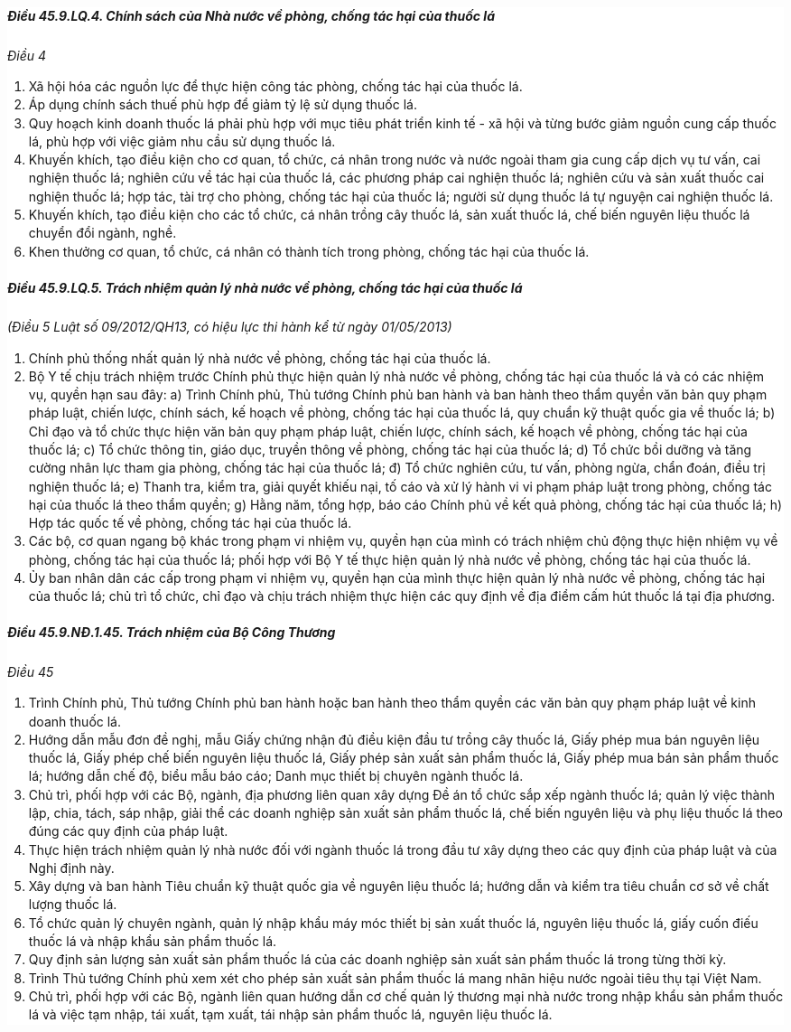 ##### Điều 45.9.LQ.4. Chính sách của Nhà nước về phòng, chống tác hại của thuốc lá
*Điều 4*
1. Xã hội hóa các nguồn lực để thực hiện công tác phòng, chống tác hại của thuốc lá.
2. Áp dụng chính sách thuế phù hợp để giảm tỷ lệ sử dụng thuốc lá.
3. Quy hoạch kinh doanh thuốc lá phải phù hợp với mục tiêu phát triển kinh tế - xã hội và từng bước giảm nguồn cung cấp thuốc lá, phù hợp với việc giảm nhu cầu sử dụng thuốc lá.
4. Khuyến khích, tạo điều kiện cho cơ quan, tổ chức, cá nhân trong nước và nước ngoài tham gia cung cấp dịch vụ tư vấn, cai nghiện thuốc lá; nghiên cứu về tác hại của thuốc lá, các phương pháp cai nghiện thuốc lá; nghiên cứu và sản xuất thuốc cai nghiện thuốc lá; hợp tác, tài trợ cho phòng, chống tác hại của thuốc lá; người sử dụng thuốc lá tự nguyện cai nghiện thuốc lá.
5. Khuyến khích, tạo điều kiện cho các tổ chức, cá nhân trồng cây thuốc lá, sản xuất thuốc lá, chế biến nguyên liệu thuốc lá chuyển đổi ngành, nghề.
6. Khen thưởng cơ quan, tổ chức, cá nhân có thành tích trong phòng, chống tác hại của thuốc lá.

##### Điều 45.9.LQ.5. Trách nhiệm quản lý nhà nước về phòng, chống tác hại của thuốc lá
*(Điều 5 Luật số 09/2012/QH13, có hiệu lực thi hành kể từ ngày 01/05/2013)*
1. Chính phủ thống nhất quản lý nhà nước về phòng, chống tác hại của thuốc lá.
2. Bộ Y tế chịu trách nhiệm trước Chính phủ thực hiện quản lý nhà nước về phòng, chống tác hại của thuốc lá và có các nhiệm vụ, quyền hạn sau đây:
a) Trình Chính phủ, Thủ tướng Chính phủ ban hành và ban hành theo thẩm quyền văn bản quy phạm pháp luật, chiến lược, chính sách, kế hoạch về phòng, chống tác hại của thuốc lá, quy chuẩn kỹ thuật quốc gia về thuốc lá;
b) Chỉ đạo và tổ chức thực hiện văn bản quy phạm pháp luật, chiến lược, chính sách, kế hoạch về phòng, chống tác hại của thuốc lá;
c) Tổ chức thông tin, giáo dục, truyền thông về phòng, chống tác hại của thuốc lá;
d) Tổ chức bồi dưỡng và tăng cường nhân lực tham gia phòng, chống tác hại của thuốc lá;
đ) Tổ chức nghiên cứu, tư vấn, phòng ngừa, chẩn đoán, điều trị nghiện thuốc lá;
e) Thanh tra, kiểm tra, giải quyết khiếu nại, tố cáo và xử lý hành vi vi phạm pháp luật trong phòng, chống tác hại của thuốc lá theo thẩm quyền;
g) Hằng năm, tổng hợp, báo cáo Chính phủ về kết quả phòng, chống tác hại của thuốc lá;
h) Hợp tác quốc tế về phòng, chống tác hại của thuốc lá.
3. Các bộ, cơ quan ngang bộ khác trong phạm vi nhiệm vụ, quyền hạn của mình có trách nhiệm chủ động thực hiện nhiệm vụ về phòng, chống tác hại của thuốc lá; phối hợp với Bộ Y tế thực hiện quản lý nhà nước về phòng, chống tác hại của thuốc lá.
4. Ủy ban nhân dân các cấp trong phạm vi nhiệm vụ, quyền hạn của mình thực hiện quản lý nhà nước về phòng, chống tác hại của thuốc lá; chủ trì tổ chức, chỉ đạo và chịu trách nhiệm thực hiện các quy định về địa điểm cấm hút thuốc lá tại địa phương.

##### Điều 45.9.NĐ.1.45. Trách nhiệm của Bộ Công Thương
*Điều 45*
1. Trình Chính phủ, Thủ tướng Chính phủ ban hành hoặc ban hành theo thẩm quyền các văn bản quy phạm pháp luật về kinh doanh thuốc lá.
2. Hướng dẫn mẫu đơn đề nghị, mẫu Giấy chứng nhận đủ điều kiện đầu tư trồng cây thuốc lá, Giấy phép mua bán nguyên liệu thuốc lá, Giấy phép chế biến nguyên liệu thuốc lá, Giấy phép sản xuất sản phẩm thuốc lá, Giấy phép mua bán sản phẩm thuốc lá; hướng dẫn chế độ, biểu mẫu báo cáo; Danh mục thiết bị chuyên ngành thuốc lá.
3. Chủ trì, phối hợp với các Bộ, ngành, địa phương liên quan xây dựng Đề án tổ chức sắp xếp ngành thuốc lá; quản lý việc thành lập, chia, tách, sáp nhập, giải thể các doanh nghiệp sản xuất sản phẩm thuốc lá, chế biến nguyên liệu và phụ liệu thuốc lá theo đúng các quy định của pháp luật.
4. Thực hiện trách nhiệm quản lý nhà nước đối với ngành thuốc lá trong đầu tư xây dựng theo các quy định của pháp luật và của Nghị định này.
5. Xây dựng và ban hành Tiêu chuẩn kỹ thuật quốc gia về nguyên liệu thuốc lá; hướng dẫn và kiểm tra tiêu chuẩn cơ sở về chất lượng thuốc lá.
6. Tổ chức quản lý chuyên ngành, quản lý nhập khẩu máy móc thiết bị sản xuất thuốc lá, nguyên liệu thuốc lá, giấy cuốn điếu thuốc lá và nhập khẩu sản phẩm thuốc lá.
7. Quy định sản lượng sản xuất sản phẩm thuốc lá của các doanh nghiệp sản xuất sản phẩm thuốc lá trong từng thời kỳ.
8. Trình Thủ tướng Chính phủ xem xét cho phép sản xuất sản phẩm thuốc lá mang nhãn hiệu nước ngoài tiêu thụ tại Việt Nam.
9. Chủ trì, phối hợp với các Bộ, ngành liên quan hướng dẫn cơ chế quản lý thương mại nhà nước trong nhập khẩu sản phẩm thuốc lá và việc tạm nhập, tái xuất, tạm xuất, tái nhập sản phẩm thuốc lá, nguyên liệu thuốc lá.